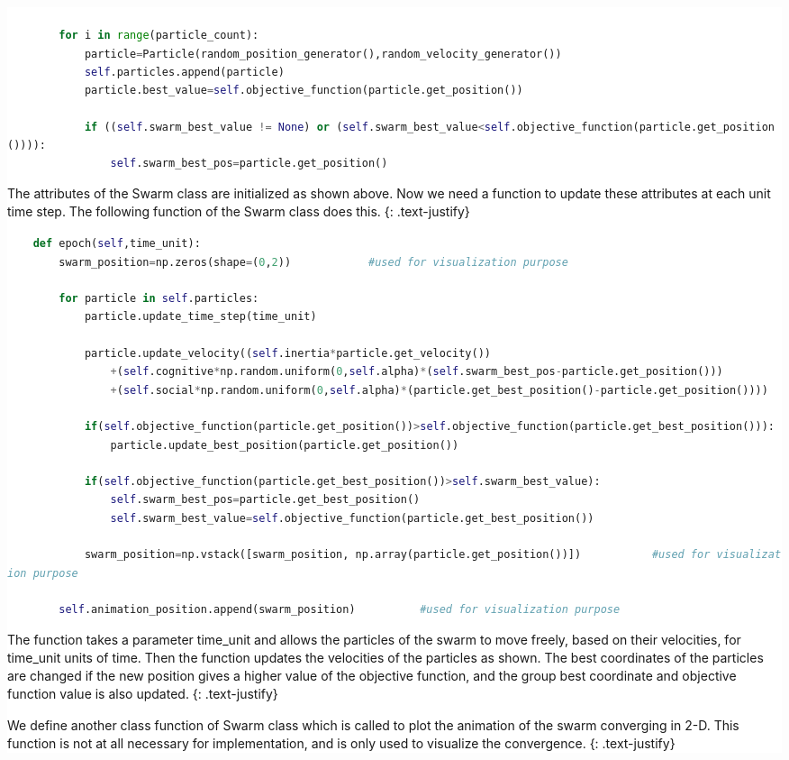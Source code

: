 ```python

		for i in range(particle_count):
			particle=Particle(random_position_generator(),random_velocity_generator())
			self.particles.append(particle)
			particle.best_value=self.objective_function(particle.get_position())

			if ((self.swarm_best_value != None) or (self.swarm_best_value<self.objective_function(particle.get_position()))):
				self.swarm_best_pos=particle.get_position()

```
The attributes of the Swarm class are initialized as shown above. Now we need a function to update these attributes at each unit time step. The following function of the Swarm class does this.
{: .text-justify}

```python
	def epoch(self,time_unit):
		swarm_position=np.zeros(shape=(0,2))			#used for visualization purpose

		for particle in self.particles:
			particle.update_time_step(time_unit)

			particle.update_velocity((self.inertia*particle.get_velocity())
				+(self.cognitive*np.random.uniform(0,self.alpha)*(self.swarm_best_pos-particle.get_position()))
				+(self.social*np.random.uniform(0,self.alpha)*(particle.get_best_position()-particle.get_position())))

			if(self.objective_function(particle.get_position())>self.objective_function(particle.get_best_position())):
				particle.update_best_position(particle.get_position())

			if(self.objective_function(particle.get_best_position())>self.swarm_best_value):
				self.swarm_best_pos=particle.get_best_position()
				self.swarm_best_value=self.objective_function(particle.get_best_position()) 

			swarm_position=np.vstack([swarm_position, np.array(particle.get_position())])			#used for visualization purpose

		self.animation_position.append(swarm_position)			#used for visualization purpose
```

The function takes a parameter time_unit and allows the particles of the swarm to move freely, based on their velocities, for time_unit units of time. Then the function updates the velocities of the particles as shown. The best coordinates of the particles are changed if the new position gives a higher value of the objective function, and the group best coordinate and objective function value is also updated.
{: .text-justify}

We define another class function of Swarm class which is called to plot the animation of the swarm converging in 2-D. This function is not at all necessary for implementation, and is only used to visualize the convergence.
{: .text-justify}
